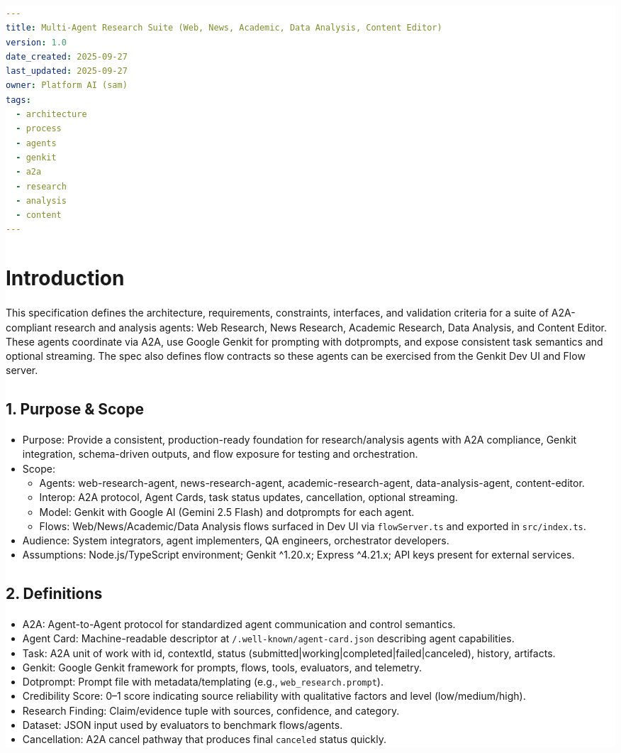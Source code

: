 ```yaml
---
title: Multi-Agent Research Suite (Web, News, Academic, Data Analysis, Content Editor)
version: 1.0
date_created: 2025-09-27
last_updated: 2025-09-27
owner: Platform AI (sam)
tags:
  - architecture
  - process
  - agents
  - genkit
  - a2a
  - research
  - analysis
  - content
---
```


# Introduction

This specification defines the architecture, requirements, constraints, interfaces, and validation criteria for a suite of A2A-compliant research and analysis agents: Web Research, News Research, Academic Research, Data Analysis, and Content Editor. These agents coordinate via A2A, use Google Genkit for prompting with dotprompts, and expose consistent task semantics and optional streaming. The spec also defines flow contracts so these agents can be exercised from the Genkit Dev UI and Flow server.

## 1. Purpose & Scope

- Purpose: Provide a consistent, production-ready foundation for research/analysis agents with A2A compliance, Genkit integration, schema-driven outputs, and flow exposure for testing and orchestration.
- Scope:
  - Agents: web-research-agent, news-research-agent, academic-research-agent, data-analysis-agent, content-editor.
  - Interop: A2A protocol, Agent Cards, task status updates, cancellation, optional streaming.
  - Model: Genkit with Google AI (Gemini 2.5 Flash) and dotprompts for each agent.
  - Flows: Web/News/Academic/Data Analysis flows surfaced in Dev UI via `flowServer.ts` and exported in `src/index.ts`.
- Audience: System integrators, agent implementers, QA engineers, orchestrator developers.
- Assumptions: Node.js/TypeScript environment; Genkit ^1.20.x; Express ^4.21.x; API keys present for external services.

## 2. Definitions

- A2A: Agent-to-Agent protocol for standardized agent communication and control semantics.
- Agent Card: Machine-readable descriptor at `/.well-known/agent-card.json` describing agent capabilities.
- Task: A2A unit of work with id, contextId, status (submitted|working|completed|failed|canceled), history, artifacts.
- Genkit: Google Genkit framework for prompts, flows, tools, evaluators, and telemetry.
- Dotprompt: Prompt file with metadata/templating (e.g., `web_research.prompt`).
- Credibility Score: 0–1 score indicating source reliability with qualitative factors and level (low/medium/high).
- Research Finding: Claim/evidence tuple with sources, confidence, and category.
- Dataset: JSON input used by evaluators to benchmark flows/agents.
- Cancellation: A2A cancel pathway that produces final `canceled` status quickly.
